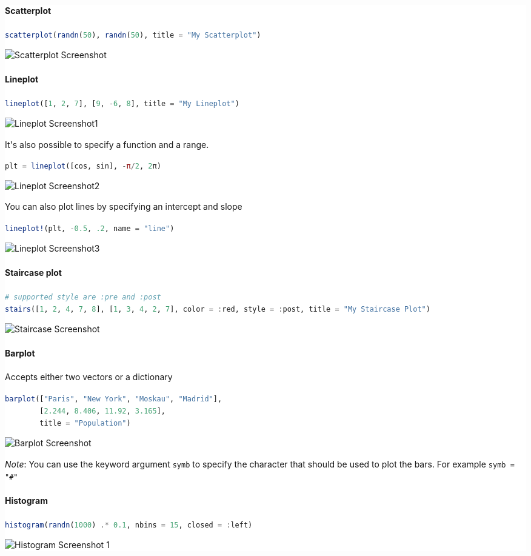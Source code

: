 #### Scatterplot

```Julia
scatterplot(randn(50), randn(50), title = "My Scatterplot")
```
![Scatterplot Screenshot](https://user-images.githubusercontent.com/10854026/50768727-c19ec600-1281-11e9-81de-5710083fe814.png)

#### Lineplot

```Julia
lineplot([1, 2, 7], [9, -6, 8], title = "My Lineplot")
```
![Lineplot Screenshot1](https://user-images.githubusercontent.com/10854026/50768724-c1062f80-1281-11e9-9fd0-fdf994be6db4.png)

It's also possible to specify a function and a range.

```Julia
plt = lineplot([cos, sin], -π/2, 2π)
```
![Lineplot Screenshot2](https://user-images.githubusercontent.com/10854026/50768725-c1062f80-1281-11e9-8a30-ded2671d3781.png)

You can also plot lines by specifying an intercept and slope

```Julia
lineplot!(plt, -0.5, .2, name = "line")
```
![Lineplot Screenshot3](https://user-images.githubusercontent.com/10854026/50768726-c1062f80-1281-11e9-8784-f2d3d4183547.png)

#### Staircase plot

```Julia
# supported style are :pre and :post
stairs([1, 2, 4, 7, 8], [1, 3, 4, 2, 7], color = :red, style = :post, title = "My Staircase Plot")
```
![Staircase Screenshot](https://user-images.githubusercontent.com/10854026/50768787-0fb3c980-1282-11e9-9b3c-8b66aae57a37.png)

#### Barplot

Accepts either two vectors or a dictionary

```Julia
barplot(["Paris", "New York", "Moskau", "Madrid"],
        [2.244, 8.406, 11.92, 3.165],
        title = "Population")
```
![Barplot Screenshot](https://user-images.githubusercontent.com/10854026/50764892-74682780-1274-11e9-9861-cdcd31fa3cf0.png)

_Note_: You can use the keyword argument `symb` to specify the character that should
be used to plot the bars. For example `symb = "#"`

#### Histogram

```Julia
histogram(randn(1000) .* 0.1, nbins = 15, closed = :left)
```
![Histogram Screenshot 1](https://user-images.githubusercontent.com/10854026/50764895-7500be00-1274-11e9-9b99-aac93afa1247.png)
